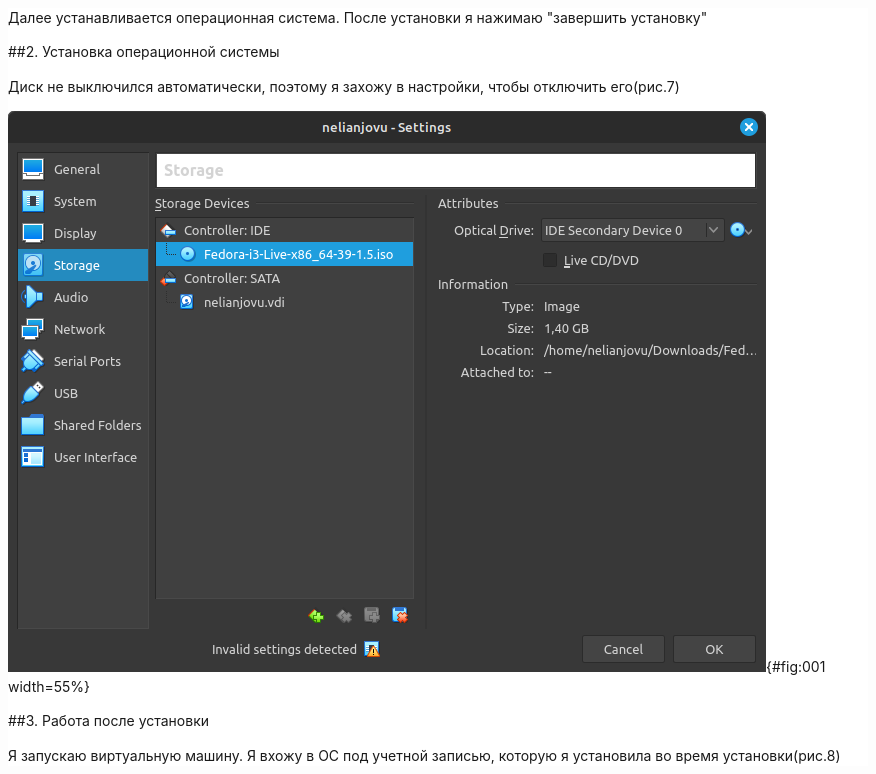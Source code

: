 Далее устанавливается операционная система. После установки я нажимаю "завершить установку"

##2. Установка операционной системы

Диск не выключился автоматически, поэтому я захожу в настройки, чтобы отключить его(рис.7)

![диск](image/10.png){#fig:001 width=55%}

##3. Работа после установки

Я запускаю виртуальную машину. Я вхожу в ОС под учетной записью, которую я установила во время установки(рис.8)
